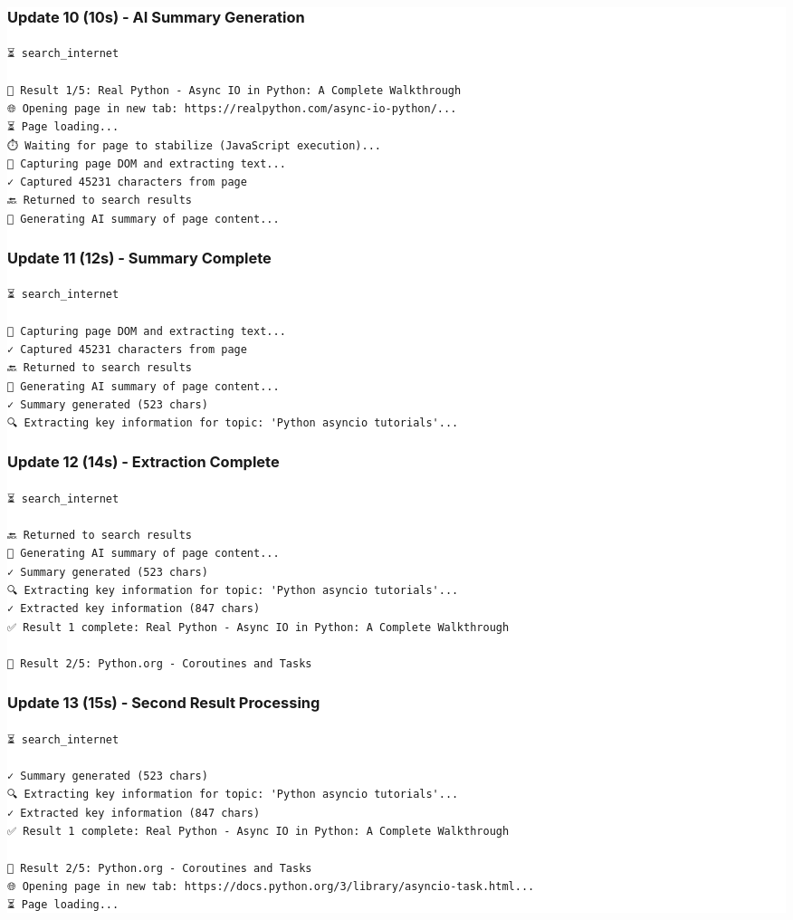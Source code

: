 ### Update 10 (10s) - AI Summary Generation
```
⏳ search_internet

📄 Result 1/5: Real Python - Async IO in Python: A Complete Walkthrough
🌐 Opening page in new tab: https://realpython.com/async-io-python/...
⏳ Page loading...
⏱️ Waiting for page to stabilize (JavaScript execution)...
📸 Capturing page DOM and extracting text...
✓ Captured 45231 characters from page
🔙 Returned to search results
🤖 Generating AI summary of page content...
```

### Update 11 (12s) - Summary Complete
```
⏳ search_internet

📸 Capturing page DOM and extracting text...
✓ Captured 45231 characters from page
🔙 Returned to search results
🤖 Generating AI summary of page content...
✓ Summary generated (523 chars)
🔍 Extracting key information for topic: 'Python asyncio tutorials'...
```

### Update 12 (14s) - Extraction Complete
```
⏳ search_internet

🔙 Returned to search results
🤖 Generating AI summary of page content...
✓ Summary generated (523 chars)
🔍 Extracting key information for topic: 'Python asyncio tutorials'...
✓ Extracted key information (847 chars)
✅ Result 1 complete: Real Python - Async IO in Python: A Complete Walkthrough

📄 Result 2/5: Python.org - Coroutines and Tasks
```

### Update 13 (15s) - Second Result Processing
```
⏳ search_internet

✓ Summary generated (523 chars)
🔍 Extracting key information for topic: 'Python asyncio tutorials'...
✓ Extracted key information (847 chars)
✅ Result 1 complete: Real Python - Async IO in Python: A Complete Walkthrough

📄 Result 2/5: Python.org - Coroutines and Tasks
🌐 Opening page in new tab: https://docs.python.org/3/library/asyncio-task.html...
⏳ Page loading...
```
